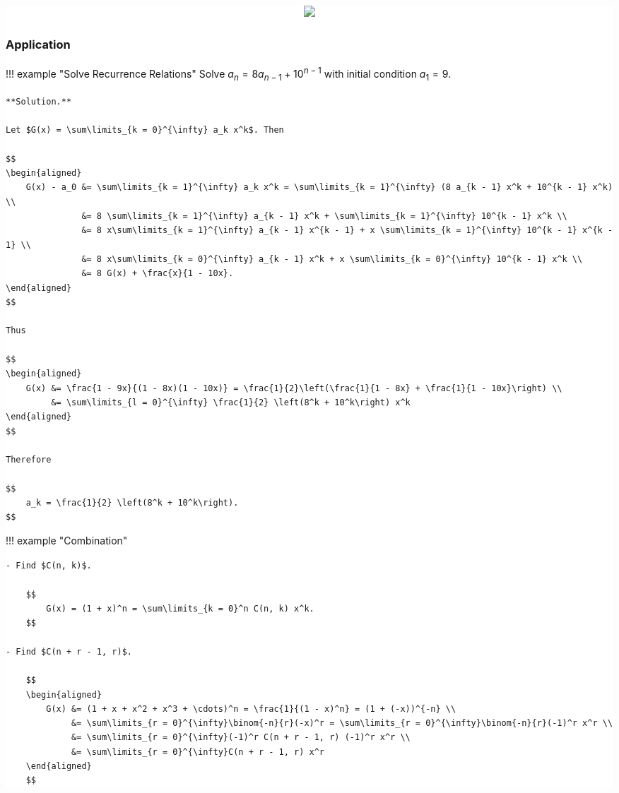 <div align="center">
	<img src="../Pic/12.png" style="width:600px"/>
</div>

### Application

!!! example "Solve Recurrence Relations"
    Solve $a_n = 8a_{n - 1} + 10^{n - 1}$ with initial condition $a_1 = 9$.

    **Solution.**

    Let $G(x) = \sum\limits_{k = 0}^{\infty} a_k x^k$. Then

    $$
    \begin{aligned}
        G(x) - a_0 &= \sum\limits_{k = 1}^{\infty} a_k x^k = \sum\limits_{k = 1}^{\infty} (8 a_{k - 1} x^k + 10^{k - 1} x^k) \\
                   &= 8 \sum\limits_{k = 1}^{\infty} a_{k - 1} x^k + \sum\limits_{k = 1}^{\infty} 10^{k - 1} x^k \\
                   &= 8 x\sum\limits_{k = 1}^{\infty} a_{k - 1} x^{k - 1} + x \sum\limits_{k = 1}^{\infty} 10^{k - 1} x^{k - 1} \\
                   &= 8 x\sum\limits_{k = 0}^{\infty} a_{k - 1} x^k + x \sum\limits_{k = 0}^{\infty} 10^{k - 1} x^k \\
                   &= 8 G(x) + \frac{x}{1 - 10x}.
    \end{aligned}
    $$

    Thus
    
    $$
    \begin{aligned}
        G(x) &= \frac{1 - 9x}{(1 - 8x)(1 - 10x)} = \frac{1}{2}\left(\frac{1}{1 - 8x} + \frac{1}{1 - 10x}\right) \\
             &= \sum\limits_{l = 0}^{\infty} \frac{1}{2} \left(8^k + 10^k\right) x^k
    \end{aligned}
    $$

    Therefore

    $$
        a_k = \frac{1}{2} \left(8^k + 10^k\right).
    $$

!!! example "Combination"

    - Find $C(n, k)$.

        $$
            G(x) = (1 + x)^n = \sum\limits_{k = 0}^n C(n, k) x^k.
        $$

    - Find $C(n + r - 1, r)$.

        $$
        \begin{aligned}
            G(x) &= (1 + x + x^2 + x^3 + \cdots)^n = \frac{1}{(1 - x)^n} = (1 + (-x))^{-n} \\
                 &= \sum\limits_{r = 0}^{\infty}\binom{-n}{r}(-x)^r = \sum\limits_{r = 0}^{\infty}\binom{-n}{r}(-1)^r x^r \\
                 &= \sum\limits_{r = 0}^{\infty}(-1)^r C(n + r - 1, r) (-1)^r x^r \\
                 &= \sum\limits_{r = 0}^{\infty}C(n + r - 1, r) x^r
        \end{aligned}
        $$
    